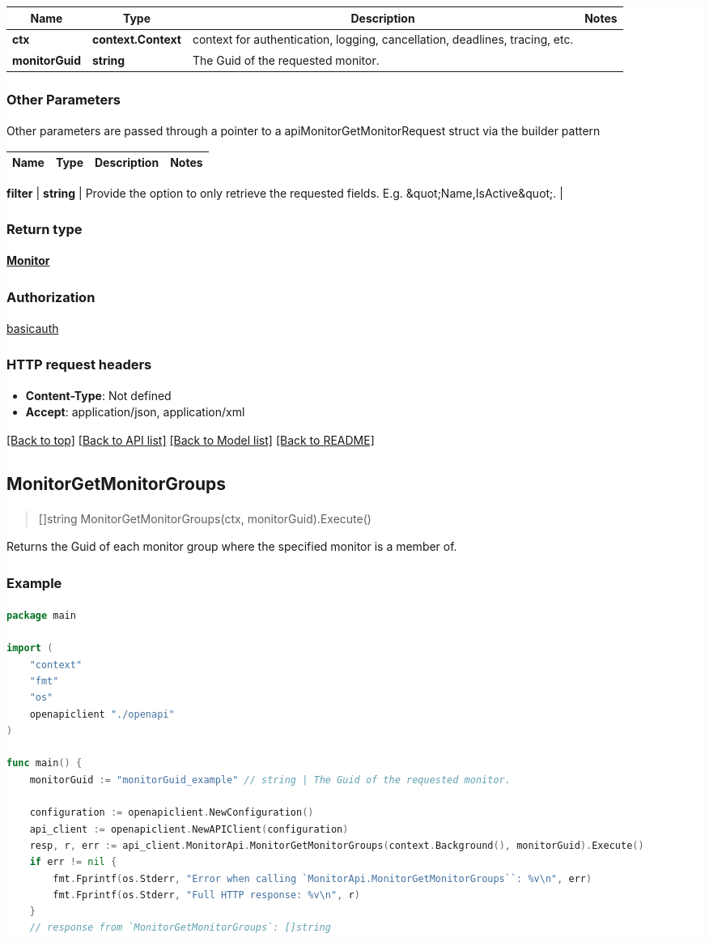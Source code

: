 
Name | Type | Description  | Notes
------------- | ------------- | ------------- | -------------
**ctx** | **context.Context** | context for authentication, logging, cancellation, deadlines, tracing, etc.
**monitorGuid** | **string** | The Guid of the requested monitor. | 

### Other Parameters

Other parameters are passed through a pointer to a apiMonitorGetMonitorRequest struct via the builder pattern


Name | Type | Description  | Notes
------------- | ------------- | ------------- | -------------

 **filter** | **string** | Provide the option to only retrieve the requested fields. E.g. \&quot;Name,IsActive\&quot;. | 

### Return type

[**Monitor**](Monitor.md)

### Authorization

[basicauth](../README.md#basicauth)

### HTTP request headers

- **Content-Type**: Not defined
- **Accept**: application/json, application/xml

[[Back to top]](#) [[Back to API list]](../README.md#documentation-for-api-endpoints)
[[Back to Model list]](../README.md#documentation-for-models)
[[Back to README]](../README.md)


## MonitorGetMonitorGroups

> []string MonitorGetMonitorGroups(ctx, monitorGuid).Execute()

Returns the Guid of each monitor group where the specified monitor is a member of. 

### Example

```go
package main

import (
    "context"
    "fmt"
    "os"
    openapiclient "./openapi"
)

func main() {
    monitorGuid := "monitorGuid_example" // string | The Guid of the requested monitor.

    configuration := openapiclient.NewConfiguration()
    api_client := openapiclient.NewAPIClient(configuration)
    resp, r, err := api_client.MonitorApi.MonitorGetMonitorGroups(context.Background(), monitorGuid).Execute()
    if err != nil {
        fmt.Fprintf(os.Stderr, "Error when calling `MonitorApi.MonitorGetMonitorGroups``: %v\n", err)
        fmt.Fprintf(os.Stderr, "Full HTTP response: %v\n", r)
    }
    // response from `MonitorGetMonitorGroups`: []string
```
